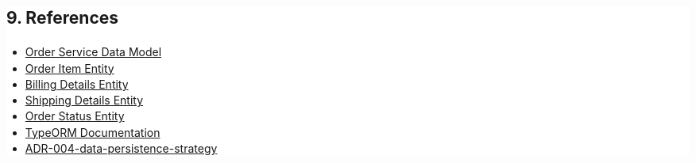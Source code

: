 ## 9. References

- [Order Service Data Model](./00-data-model-index.md)
- [Order Item Entity](./02-order-item-entity.md)
- [Billing Details Entity](./03-billing-details-entity.md)
- [Shipping Details Entity](./04-shipping-details-entity.md)
- [Order Status Entity](./05-order-status-entity.md)
- [TypeORM Documentation](https://typeorm.io/)
- [ADR-004-data-persistence-strategy](../../../architecture/adr/ADR-004-data-persistence-strategy.md)
